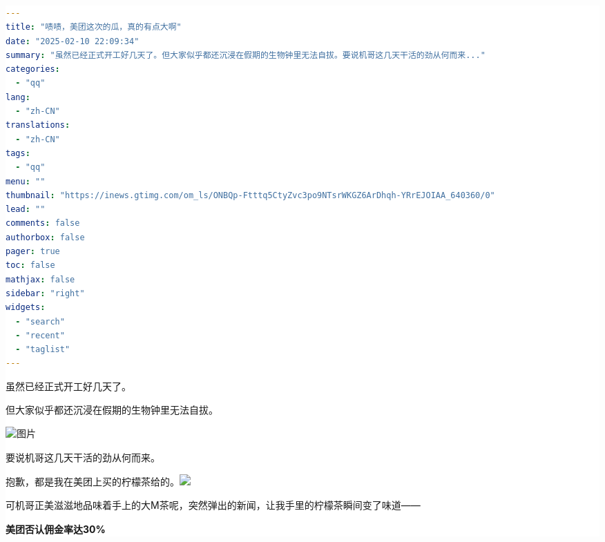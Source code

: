 ```yaml
---
title: "啧啧，美团这次的瓜，真的有点大啊"
date: "2025-02-10 22:09:34"
summary: "虽然已经正式开工好几天了。但大家似乎都还沉浸在假期的生物钟里无法自拔。要说机哥这几天干活的劲从何而来..."
categories:
  - "qq"
lang:
  - "zh-CN"
translations:
  - "zh-CN"
tags:
  - "qq"
menu: ""
thumbnail: "https://inews.gtimg.com/om_ls/ONBQp-Ftttq5CtyZvc3po9NTsrWKGZ6ArDhqh-YRrEJOIAA_640360/0"
lead: ""
comments: false
authorbox: false
pager: true
toc: false
mathjax: false
sidebar: "right"
widgets:
  - "search"
  - "recent"
  - "taglist"
---
```


虽然已经正式开工好几天了。

  


但大家似乎都还沉浸在假期的生物钟里无法自拔。

  


![图片](https://inews.gtimg.com/news_bt/OrXW6ERGITGWM3PDEXOYED1Cfi4w97kDG6vH-XR6udqMMAA/641)

  


要说机哥这几天干活的劲从何而来。

  


抱歉，都是我在美团上买的柠檬茶给的。![](https://inews.gtimg.com/news_bt/OQHXHiZKHICJghHkXqWe_dBHKMx-ibKuYwu5jQ3Am_gY0AA/641)

  


可机哥正美滋滋地品味着手上的大M茶呢，突然弹出的新闻，让我手里的柠檬茶瞬间变了味道——

  


**美团否认佣金率达30%**
